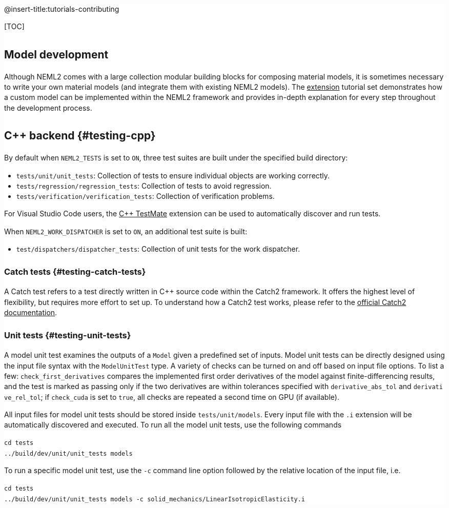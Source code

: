 @insert-title:tutorials-contributing

[TOC]

## Model development

Although NEML2 comes with a large collection modular building blocks for composing material models, it is sometimes necessary to write your own material models (and integrate them with existing NEML2 models). The [extension](#tutorials-extension) tutorial set demonstrates how a custom model can be implemented within the NEML2 framework and provides in-depth explanation for every step throughout the development process.

## C++ backend {#testing-cpp}

By default when `NEML2_TESTS` is set to `ON`, three test suites are built under the specified build directory:

- `tests/unit/unit_tests`: Collection of tests to ensure individual objects are working correctly.
- `tests/regression/regression_tests`: Collection of tests to avoid regression.
- `tests/verification/verification_tests`: Collection of verification problems.

For Visual Studio Code users, the [C++ TestMate](https://github.com/matepek/vscode-catch2-test-adapter) extension can be used to automatically discover and run tests.

When `NEML2_WORK_DISPATCHER` is set to `ON`, an additional test suite is built:

- `test/dispatchers/dispatcher_tests`: Collection of unit tests for the work dispatcher.

### Catch tests {#testing-catch-tests}

A Catch test refers to a test directly written in C++ source code within the Catch2 framework. It offers the highest level of flexibility, but requires more effort to set up. To understand how a Catch2 test works, please refer to the [official Catch2 documentation](https://github.com/catchorg/Catch2/blob/v2.x/docs/tutorial.md).

### Unit tests {#testing-unit-tests}

A model unit test examines the outputs of a `Model` given a predefined set of inputs. Model unit tests can be directly designed using the input file syntax with the `ModelUnitTest` type. A variety of checks can be turned on and off based on input file options. To list a few: `check_first_derivatives` compares the implemented first order derivatives of the model against finite-differencing results, and the test is marked as passing only if the two derivatives are within tolerances specified with `derivative_abs_tol` and `derivative_rel_tol`; if `check_cuda` is set to `true`, all checks are repeated a second time on GPU (if available).

All input files for model unit tests should be stored inside `tests/unit/models`. Every input file with the `.i` extension will be automatically discovered and executed. To run all the model unit tests, use the following commands
```
cd tests
../build/dev/unit/unit_tests models
```

To run a specific model unit test, use the `-c` command line option followed by the relative location of the input file, i.e.
```
cd tests
../build/dev/unit/unit_tests models -c solid_mechanics/LinearIsotropicElasticity.i
```
